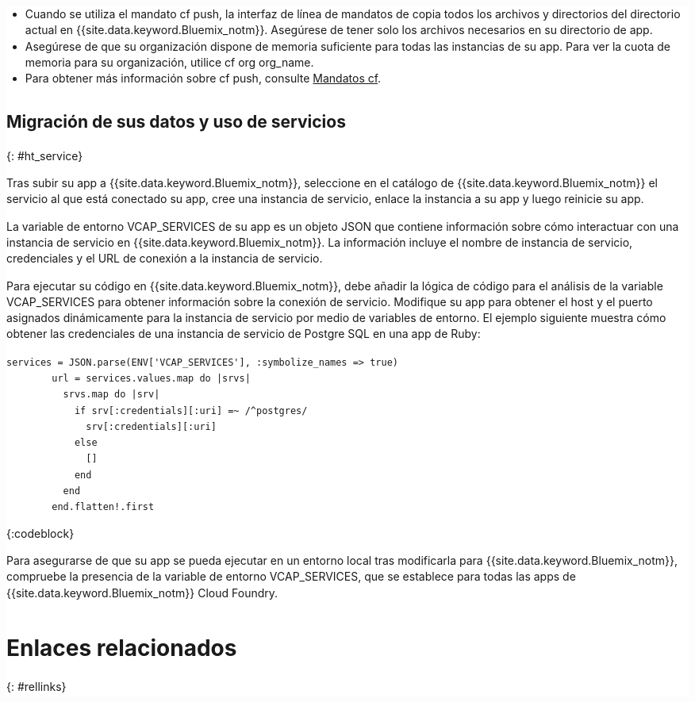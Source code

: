 * Cuando se utiliza el mandato cf push, la interfaz de línea de mandatos de copia todos los archivos y directorios del directorio actual en {{site.data.keyword.Bluemix_notm}}. Asegúrese de tener solo los archivos necesarios en su directorio de app.
* Asegúrese de que su organización dispone de memoria suficiente para todas las instancias de su
app. Para ver la cuota de memoria para su organización, utilice cf org org_name.
* Para obtener más información sobre cf push, consulte [Mandatos cf](../cli/reference/cfcommands/index.html).

## Migración de sus datos y uso de servicios
{: #ht_service}

Tras subir su app a {{site.data.keyword.Bluemix_notm}}, seleccione en el catálogo de {{site.data.keyword.Bluemix_notm}} el servicio al que está conectado su app, cree una instancia de servicio, enlace la instancia a su app y luego reinicie su app.

La variable de entorno VCAP_SERVICES de su app es un
objeto JSON que contiene información sobre cómo interactuar con una instancia de servicio en
{{site.data.keyword.Bluemix_notm}}. La información incluye el nombre de instancia de servicio, credenciales y el URL de conexión
a la instancia de servicio.

Para ejecutar su código en {{site.data.keyword.Bluemix_notm}},
debe añadir la lógica de código para el análisis de la variable VCAP_SERVICES
para obtener información sobre la conexión de servicio. Modifique su app para
obtener el host y el puerto asignados dinámicamente para la instancia de servicio
por medio de variables de entorno. El ejemplo siguiente muestra cómo obtener las credenciales de una
instancia de servicio de Postgre SQL en una app de Ruby:

```
services = JSON.parse(ENV['VCAP_SERVICES'], :symbolize_names => true)
        url = services.values.map do |srvs|
          srvs.map do |srv|
            if srv[:credentials][:uri] =~ /^postgres/
              srv[:credentials][:uri]
            else
              []
            end
          end
        end.flatten!.first
```
{:codeblock}

Para asegurarse de que su app se pueda ejecutar en un entorno local tras modificarla para
{{site.data.keyword.Bluemix_notm}},
compruebe la presencia de la variable de entorno VCAP_SERVICES, que se establece para todas las
apps de {{site.data.keyword.Bluemix_notm}} Cloud
Foundry.


# Enlaces relacionados
{: #rellinks}
